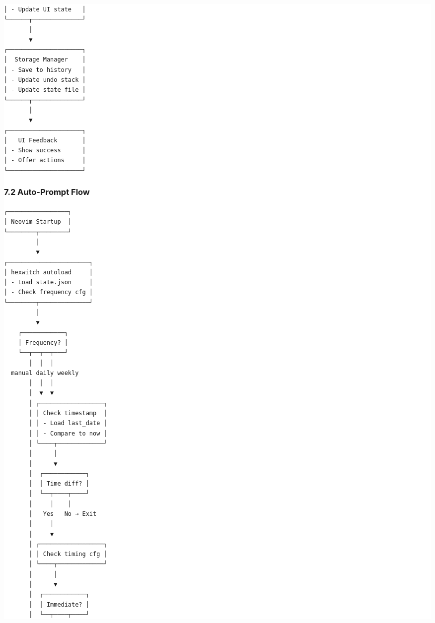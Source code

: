 ```
│ - Update UI state   │
└──────┬──────────────┘
       │
       ▼
┌─────────────────────┐
│  Storage Manager    │
│ - Save to history   │
│ - Update undo stack │
│ - Update state file │
└──────┬──────────────┘
       │
       ▼
┌─────────────────────┐
│   UI Feedback       │
│ - Show success      │
│ - Offer actions     │
└─────────────────────┘
```

### **7.2 Auto-Prompt Flow**

```
┌─────────────────┐
│ Neovim Startup  │
└────────┬────────┘
         │
         ▼
┌───────────────────────┐
│ hexwitch autoload     │
│ - Load state.json     │
│ - Check frequency cfg │
└────────┬──────────────┘
         │
         ▼
    ┌────────────┐
    │ Frequency? │
    └──┬──┬──┬───┘
       │  │  │
  manual daily weekly
       │  │  │
       │  ▼  ▼
       │ ┌──────────────────┐
       │ │ Check timestamp  │
       │ │ - Load last_date │
       │ │ - Compare to now │
       │ └────┬─────────────┘
       │      │
       │      ▼
       │  ┌────────────┐
       │  │ Time diff? │
       │  └──┬────┬────┘
       │     │    │
       │   Yes   No → Exit
       │     │
       │     ▼
       │ ┌──────────────────┐
       │ │ Check timing cfg │
       │ └────┬─────────────┘
       │      │
       │      ▼
       │  ┌────────────┐
       │  │ Immediate? │
       │  └──┬────┬────┘
```